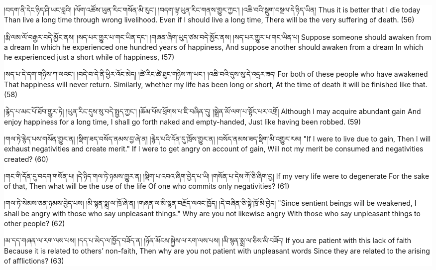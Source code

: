 །བདག་ནི་དེང་ཉིད་ཤི་ཡང་བླའི། །ལོག་འཚོས་ཡུན་རིང་གསོན་མི་རུང་། །བདག་ལྟ་ཡུན་རིང་གནས་གྱུར་ཀྱང་། །འཆི་བའི་སྡུག་བསྔལ་དེ་ཉིད་ཡིན། 
Thus it is better that I die today
Than live a long time through wrong livelihood.
Even if I should live a long time,
There will be the very suffering of death. (56)

།རྨི་ལམ་ལོ་བརྒྱར་བདེ་མྱོང་ནས། །སད་པར་གྱུར་པ་གང་ཡིན་དང་། །གཞན་ཞིག་ཡུད་ཙམ་བདེ་མྱོང་ནས། །སད་པར་གྱུར་པ་གང་ཡིན་པ། 
Suppose someone should awaken from a dream
In which he experienced one hundred years of happiness,
And suppose another should awaken from a dream
In which he experienced just a short while of happiness, (57)

།སད་པ་དེ་དག་གཉིས་ཀ་ལའང་། །བདེ་བ་དེ་ནི་ཕྱིར་འོང་མེད། །ཚེ་རིང་ཚེ་ཐུང་གཉིས་ཀ་ཡང་། །འཆི་བའི་དུས་སུ་དེ་འདྲར་ཟད། 
For both of these people who have awakened
That happiness will never return.
Similarly, whether my life has been long or short,
At the time of death it will be finished like that. (58)

།རྙེད་པ་མང་པོ་ཐོབ་གྱུར་ཏེ། །ཡུན་རིང་དུས་སུ་བདེ་སྤྱད་ཀྱང་། །ཆོམ་པོས་ཕྲོགས་པ་ཇི་བཞིན་དུ། །སྒྲེན་མོ་ལག་པ་སྟོང་པར་འགྲོ། 
Although I may acquire abundant gain
And enjoy happiness for a long time,
I shall go forth naked and empty-handed,
Just like having been robbed. (59)

།གལ་ཏེ་རྙེད་པས་གསོན་གྱུར་ན། །སྡིག་ཟད་བསོད་ནམས་བྱ་ཞེ་ན། །རྙེད་པའི་དོན་དུ་ཁྲོས་གྱུར་ན། །བསོད་ནམས་ཟད་སྡིག་མི་འགྱུར་རམ། 
"If I were to live due to gain,
Then I will exhaust negativities and create merit."
If I were to get angry on account of gain,
Will not my merit be consumed and negativities created? (60)

།གང་གི་དོན་དུ་བདག་གསོན་པ། །དེ་ཉིད་གལ་ཏེ་ཉམས་གྱུར་ན། །སྡིག་པ་འབའ་ཞིག་བྱེད་པ་ཡི། །གསོན་པ་དེས་ཀོ་ཅི་ཞིག་བྱ། 
If my very life were to degenerate
For the sake of that,
Then what will be the use of the life
Of one who commits only negativities? (61)

།གལ་ཏེ་སེམས་ཅན་ཉམས་བྱེད་པས། །མི་སྙན་སྨྲ་ལ་ཁྲོ་ཞེ་ན། །གཞན་ལ་མི་སྙན་བརྗོད་ལའང་ཁྱོད། །དེ་བཞིན་ཅི་སྟེ་ཁྲོ་མི་བྱེད། 
"Since sentient beings will be weakened,
I shall be angry with those who say unpleasant things."
Why are you not likewise angry
With those who say unpleasant things to other people? (62)

།མ་དད་གཞན་ལ་རག་ལས་པས། །དད་པ་མེད་ལ་ཁྱོད་བཟོད་ན། །ཉོན་མོངས་སྐྱེས་ལ་རག་ལས་པས། །མི་སྙན་སྨྲ་ལ་ཅིས་མི་བཟོད། 
If you are patient with this lack of faith
Because it is related to others’ non-faith,
Then why are you not patient with unpleasant words
Since they are related to the arising of afflictions? (63)
